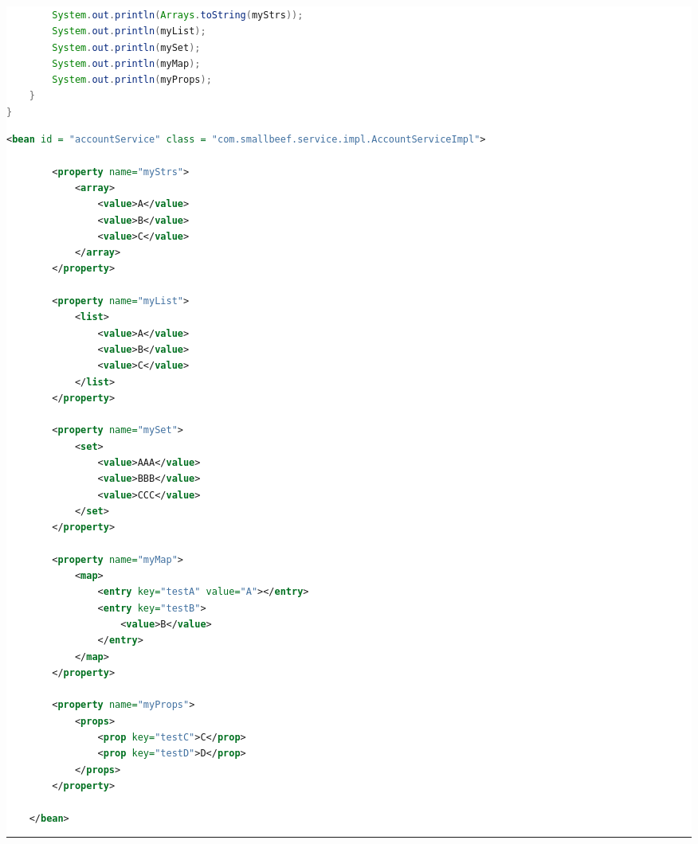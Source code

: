```java
        System.out.println(Arrays.toString(myStrs));
        System.out.println(myList);
        System.out.println(mySet);
        System.out.println(myMap);
        System.out.println(myProps);
    }
}
```


```xml
<bean id = "accountService" class = "com.smallbeef.service.impl.AccountServiceImpl">

        <property name="myStrs">
            <array>
                <value>A</value>
                <value>B</value>
                <value>C</value>
            </array>
        </property>

        <property name="myList">
            <list>
                <value>A</value>
                <value>B</value>
                <value>C</value>
            </list>
        </property>

        <property name="mySet">
            <set>
                <value>AAA</value>
                <value>BBB</value>
                <value>CCC</value>
            </set>
        </property>

        <property name="myMap">
            <map>
                <entry key="testA" value="A"></entry>
                <entry key="testB">
                    <value>B</value>
                </entry>
            </map>
        </property>

        <property name="myProps">
            <props>
                <prop key="testC">C</prop>
                <prop key="testD">D</prop>
            </props>
        </property>

    </bean>
```

---

